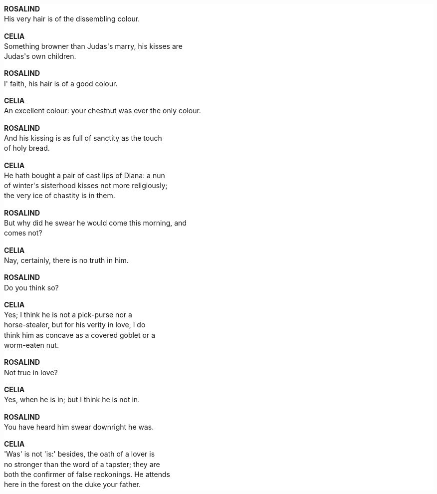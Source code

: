 
**ROSALIND**  
His very hair is of the dissembling colour.


**CELIA**  
Something browner than Judas's marry, his kisses are  
Judas's own children.


**ROSALIND**  
I' faith, his hair is of a good colour.


**CELIA**  
An excellent colour: your chestnut was ever the only colour.


**ROSALIND**  
And his kissing is as full of sanctity as the touch  
of holy bread.


**CELIA**  
He hath bought a pair of cast lips of Diana: a nun  
of winter's sisterhood kisses not more religiously;  
the very ice of chastity is in them.


**ROSALIND**  
But why did he swear he would come this morning, and  
comes not?


**CELIA**  
Nay, certainly, there is no truth in him.


**ROSALIND**  
Do you think so?


**CELIA**  
Yes; I think he is not a pick-purse nor a  
horse-stealer, but for his verity in love, I do  
think him as concave as a covered goblet or a  
worm-eaten nut.


**ROSALIND**  
Not true in love?


**CELIA**  
Yes, when he is in; but I think he is not in.


**ROSALIND**  
You have heard him swear downright he was.


**CELIA**  
'Was' is not 'is:' besides, the oath of a lover is  
no stronger than the word of a tapster; they are  
both the confirmer of false reckonings. He attends  
here in the forest on the duke your father.

